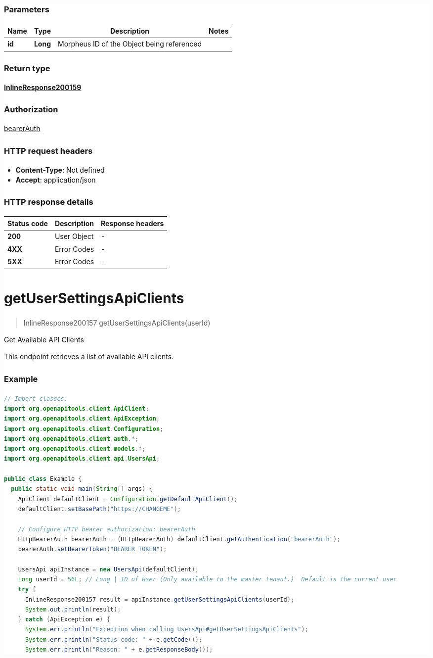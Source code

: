 ### Parameters

Name | Type | Description  | Notes
------------- | ------------- | ------------- | -------------
 **id** | **Long**| Morpheus ID of the Object being referenced |

### Return type

[**InlineResponse200159**](InlineResponse200159.md)

### Authorization

[bearerAuth](../README.md#bearerAuth)

### HTTP request headers

 - **Content-Type**: Not defined
 - **Accept**: application/json

### HTTP response details
| Status code | Description | Response headers |
|-------------|-------------|------------------|
**200** | User Object |  -  |
**4XX** | Error Codes |  -  |
**5XX** | Error Codes |  -  |

<a name="getUserSettingsApiClients"></a>
# **getUserSettingsApiClients**
> InlineResponse200157 getUserSettingsApiClients(userId)

Get Available API Clients

This endpoint retrieves a list of available API clients.

### Example
```java
// Import classes:
import org.openapitools.client.ApiClient;
import org.openapitools.client.ApiException;
import org.openapitools.client.Configuration;
import org.openapitools.client.auth.*;
import org.openapitools.client.models.*;
import org.openapitools.client.api.UsersApi;

public class Example {
  public static void main(String[] args) {
    ApiClient defaultClient = Configuration.getDefaultApiClient();
    defaultClient.setBasePath("https://CHANGEME");
    
    // Configure HTTP bearer authorization: bearerAuth
    HttpBearerAuth bearerAuth = (HttpBearerAuth) defaultClient.getAuthentication("bearerAuth");
    bearerAuth.setBearerToken("BEARER TOKEN");

    UsersApi apiInstance = new UsersApi(defaultClient);
    Long userId = 56L; // Long | ID of User (Only available to the master tenant.)  Default is the current user
    try {
      InlineResponse200157 result = apiInstance.getUserSettingsApiClients(userId);
      System.out.println(result);
    } catch (ApiException e) {
      System.err.println("Exception when calling UsersApi#getUserSettingsApiClients");
      System.err.println("Status code: " + e.getCode());
      System.err.println("Reason: " + e.getResponseBody());
```